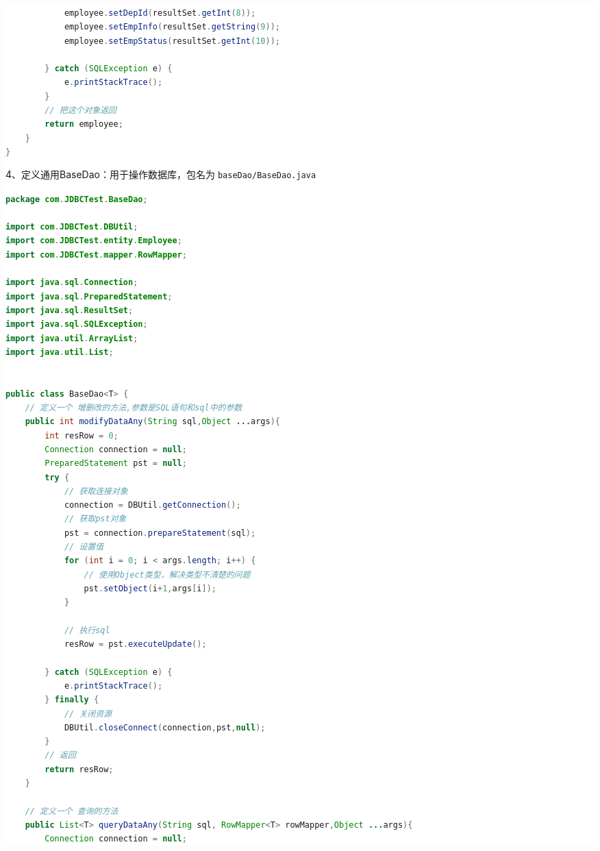```java
            employee.setDepId(resultSet.getInt(8));
            employee.setEmpInfo(resultSet.getString(9));
            employee.setEmpStatus(resultSet.getInt(10));

        } catch (SQLException e) {
            e.printStackTrace();
        }
        // 把这个对象返回
        return employee;
    }
}

```

4、定义通用BaseDao：用于操作数据库，包名为 `baseDao/BaseDao.java`

```java
package com.JDBCTest.BaseDao;

import com.JDBCTest.DBUtil;
import com.JDBCTest.entity.Employee;
import com.JDBCTest.mapper.RowMapper;

import java.sql.Connection;
import java.sql.PreparedStatement;
import java.sql.ResultSet;
import java.sql.SQLException;
import java.util.ArrayList;
import java.util.List;


public class BaseDao<T> {
    // 定义一个 增删改的方法,参数是SQL语句和sql中的参数
    public int modifyDataAny(String sql,Object ...args){
        int resRow = 0;
        Connection connection = null;
        PreparedStatement pst = null;
        try {
            // 获取连接对象
            connection = DBUtil.getConnection();
            // 获取pst对象
            pst = connection.prepareStatement(sql);
            // 设置值
            for (int i = 0; i < args.length; i++) {
                // 使用Object类型，解决类型不清楚的问题
                pst.setObject(i+1,args[i]);
            }

            // 执行sql
            resRow = pst.executeUpdate();

        } catch (SQLException e) {
            e.printStackTrace();
        } finally {
            // 关闭资源
            DBUtil.closeConnect(connection,pst,null);
        }
        // 返回
        return resRow;
    }

    // 定义一个 查询的方法
    public List<T> queryDataAny(String sql, RowMapper<T> rowMapper,Object ...args){
        Connection connection = null;
```
